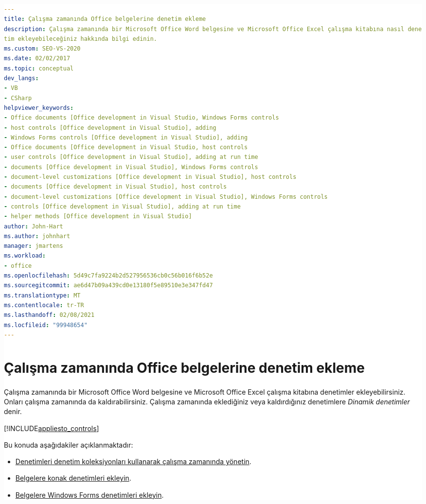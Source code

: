 ```yaml
---
title: Çalışma zamanında Office belgelerine denetim ekleme
description: Çalışma zamanında bir Microsoft Office Word belgesine ve Microsoft Office Excel çalışma kitabına nasıl denetim ekleyebileceğiniz hakkında bilgi edinin.
ms.custom: SEO-VS-2020
ms.date: 02/02/2017
ms.topic: conceptual
dev_langs:
- VB
- CSharp
helpviewer_keywords:
- Office documents [Office development in Visual Studio, Windows Forms controls
- host controls [Office development in Visual Studio], adding
- Windows Forms controls [Office development in Visual Studio], adding
- Office documents [Office development in Visual Studio, host controls
- user controls [Office development in Visual Studio], adding at run time
- documents [Office development in Visual Studio], Windows Forms controls
- document-level customizations [Office development in Visual Studio], host controls
- documents [Office development in Visual Studio], host controls
- document-level customizations [Office development in Visual Studio], Windows Forms controls
- controls [Office development in Visual Studio], adding at run time
- helper methods [Office development in Visual Studio]
author: John-Hart
ms.author: johnhart
manager: jmartens
ms.workload:
- office
ms.openlocfilehash: 5d49c7fa9224b2d527956536cb0c56b016f6b52e
ms.sourcegitcommit: ae6d47b09a439cd0e13180f5e89510e3e347fd47
ms.translationtype: MT
ms.contentlocale: tr-TR
ms.lasthandoff: 02/08/2021
ms.locfileid: "99948654"
---
```

# <a name="add-controls-to-office-documents-at-run-time"></a>Çalışma zamanında Office belgelerine denetim ekleme
  Çalışma zamanında bir Microsoft Office Word belgesine ve Microsoft Office Excel çalışma kitabına denetimler ekleyebilirsiniz. Onları çalışma zamanında da kaldırabilirsiniz. Çalışma zamanında eklediğiniz veya kaldırdığınız denetimlere *Dinamik denetimler* denir.

 [!INCLUDE[appliesto_controls](../vsto/includes/appliesto-controls-md.md)]

 Bu konuda aşağıdakiler açıklanmaktadır:

- [Denetimleri denetim koleksiyonları kullanarak çalışma zamanında yönetin](#ControlsCollection).

- [Belgelere konak denetimleri ekleyin](#HostControls).

- [Belgelere Windows Forms denetimleri ekleyin](#WindowsForms).
